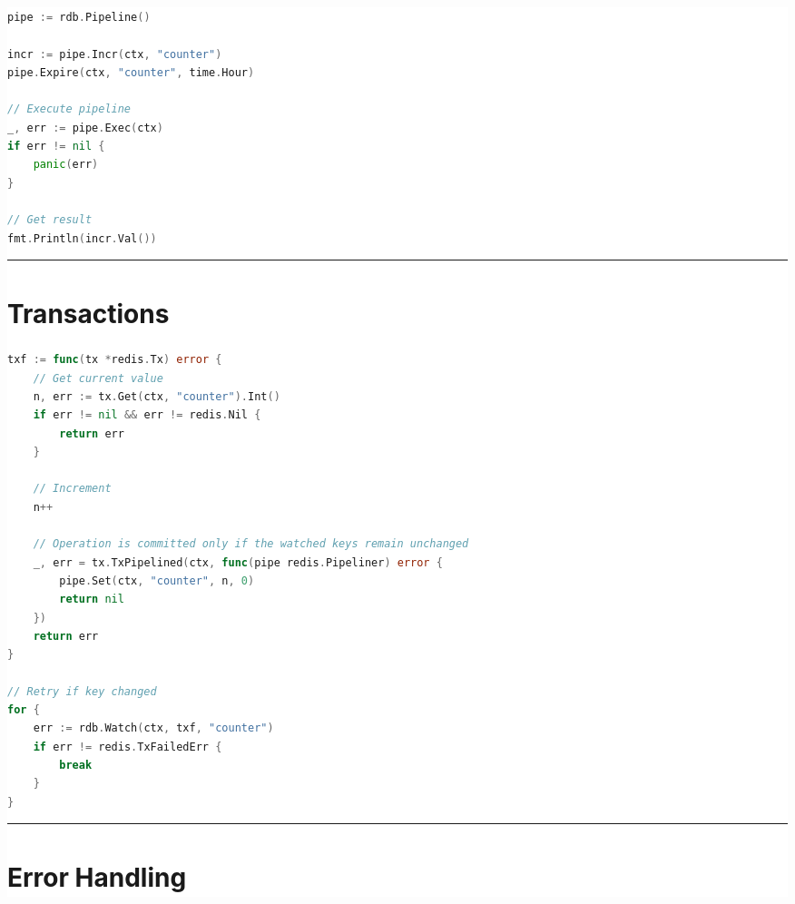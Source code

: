 ```go
pipe := rdb.Pipeline()

incr := pipe.Incr(ctx, "counter")
pipe.Expire(ctx, "counter", time.Hour)

// Execute pipeline
_, err := pipe.Exec(ctx)
if err != nil {
    panic(err)
}

// Get result
fmt.Println(incr.Val())
```

---

# Transactions

```go
txf := func(tx *redis.Tx) error {
    // Get current value
    n, err := tx.Get(ctx, "counter").Int()
    if err != nil && err != redis.Nil {
        return err
    }

    // Increment
    n++

    // Operation is committed only if the watched keys remain unchanged
    _, err = tx.TxPipelined(ctx, func(pipe redis.Pipeliner) error {
        pipe.Set(ctx, "counter", n, 0)
        return nil
    })
    return err
}

// Retry if key changed
for {
    err := rdb.Watch(ctx, txf, "counter")
    if err != redis.TxFailedErr {
        break
    }
}
```

---

# Error Handling
